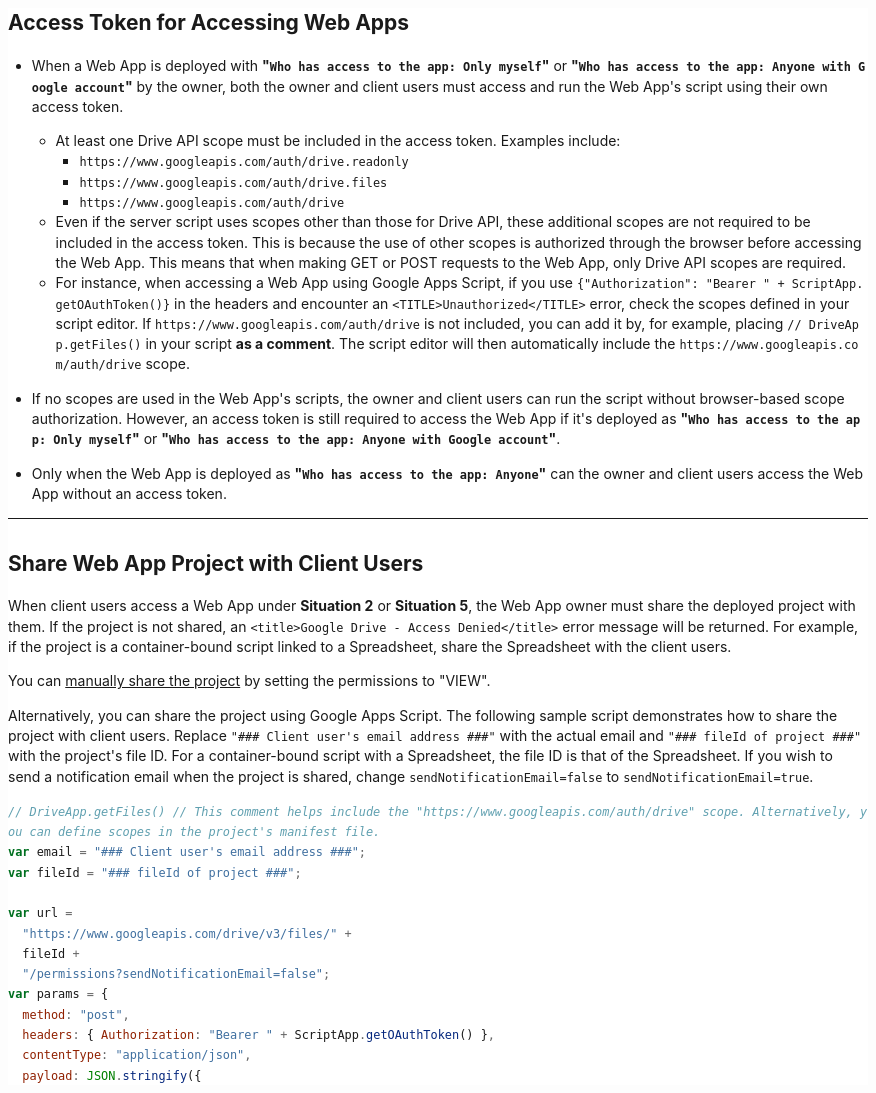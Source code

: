 <a name="accesstokenforaccessingtowebapps"></a>

## Access Token for Accessing Web Apps

* When a Web App is deployed with **"`Who has access to the app: Only myself`"** or **"`Who has access to the app: Anyone with Google account`"** by the owner, both the owner and client users must access and run the Web App's script using their own access token.
    * At least one Drive API scope must be included in the access token. Examples include:
        * `https://www.googleapis.com/auth/drive.readonly`
        * `https://www.googleapis.com/auth/drive.files`
        * `https://www.googleapis.com/auth/drive`
    * Even if the server script uses scopes other than those for Drive API, these additional scopes are not required to be included in the access token. This is because the use of other scopes is authorized through the browser before accessing the Web App. This means that when making GET or POST requests to the Web App, only Drive API scopes are required.
    * For instance, when accessing a Web App using Google Apps Script, if you use `{"Authorization": "Bearer " + ScriptApp.getOAuthToken()}` in the headers and encounter an `<TITLE>Unauthorized</TITLE>` error, check the scopes defined in your script editor. If `https://www.googleapis.com/auth/drive` is not included, you can add it by, for example, placing `// DriveApp.getFiles()` in your script **as a comment**. The script editor will then automatically include the `https://www.googleapis.com/auth/drive` scope.

* If no scopes are used in the Web App's scripts, the owner and client users can run the script without browser-based scope authorization. However, an access token is still required to access the Web App if it's deployed as **"`Who has access to the app: Only myself`"** or **"`Who has access to the app: Anyone with Google account`"**.

* Only when the Web App is deployed as **"`Who has access to the app: Anyone`"** can the owner and client users access the Web App without an access token.

---

<a name="shareproject"></a>

## Share Web App Project with Client Users

When client users access a Web App under **Situation 2** or **Situation 5**, the Web App owner must share the deployed project with them. If the project is not shared, an `<title>Google Drive - Access Denied</title>` error message will be returned. For example, if the project is a container-bound script linked to a Spreadsheet, share the Spreadsheet with the client users.

You can [manually share the project](https://support.google.com/drive/answer/2494822) by setting the permissions to "VIEW".

Alternatively, you can share the project using Google Apps Script. The following sample script demonstrates how to share the project with client users. Replace `"### Client user's email address ###"` with the actual email and `"### fileId of project ###"` with the project's file ID. For a container-bound script with a Spreadsheet, the file ID is that of the Spreadsheet. If you wish to send a notification email when the project is shared, change `sendNotificationEmail=false` to `sendNotificationEmail=true`.

```javascript
// DriveApp.getFiles() // This comment helps include the "https://www.googleapis.com/auth/drive" scope. Alternatively, you can define scopes in the project's manifest file.
var email = "### Client user's email address ###";
var fileId = "### fileId of project ###";

var url =
  "https://www.googleapis.com/drive/v3/files/" +
  fileId +
  "/permissions?sendNotificationEmail=false";
var params = {
  method: "post",
  headers: { Authorization: "Bearer " + ScriptApp.getOAuthToken() },
  contentType: "application/json",
  payload: JSON.stringify({
```